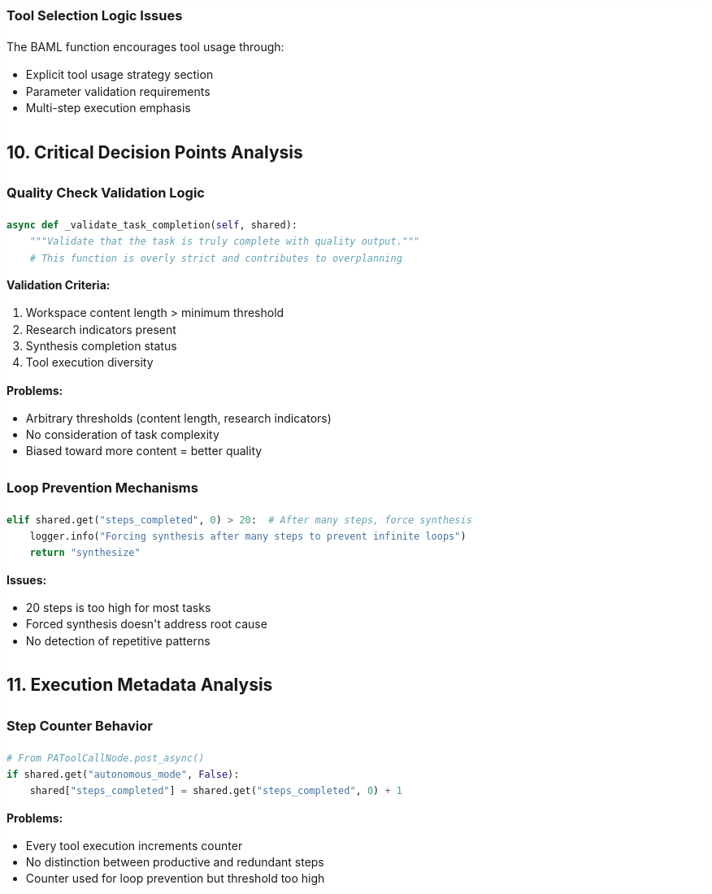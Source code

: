 ### Tool Selection Logic Issues

The BAML function encourages tool usage through:
- Explicit tool usage strategy section
- Parameter validation requirements
- Multi-step execution emphasis

## 10. Critical Decision Points Analysis

### Quality Check Validation Logic

```python
async def _validate_task_completion(self, shared):
    """Validate that the task is truly complete with quality output."""
    # This function is overly strict and contributes to overplanning
```

**Validation Criteria:**
1. Workspace content length > minimum threshold
2. Research indicators present
3. Synthesis completion status
4. Tool execution diversity

**Problems:**
- Arbitrary thresholds (content length, research indicators)
- No consideration of task complexity
- Biased toward more content = better quality

### Loop Prevention Mechanisms

```python
elif shared.get("steps_completed", 0) > 20:  # After many steps, force synthesis
    logger.info("Forcing synthesis after many steps to prevent infinite loops")
    return "synthesize"
```

**Issues:**
- 20 steps is too high for most tasks
- Forced synthesis doesn't address root cause
- No detection of repetitive patterns

## 11. Execution Metadata Analysis

### Step Counter Behavior

```python
# From PAToolCallNode.post_async()
if shared.get("autonomous_mode", False):
    shared["steps_completed"] = shared.get("steps_completed", 0) + 1
```

**Problems:**
- Every tool execution increments counter
- No distinction between productive and redundant steps
- Counter used for loop prevention but threshold too high

